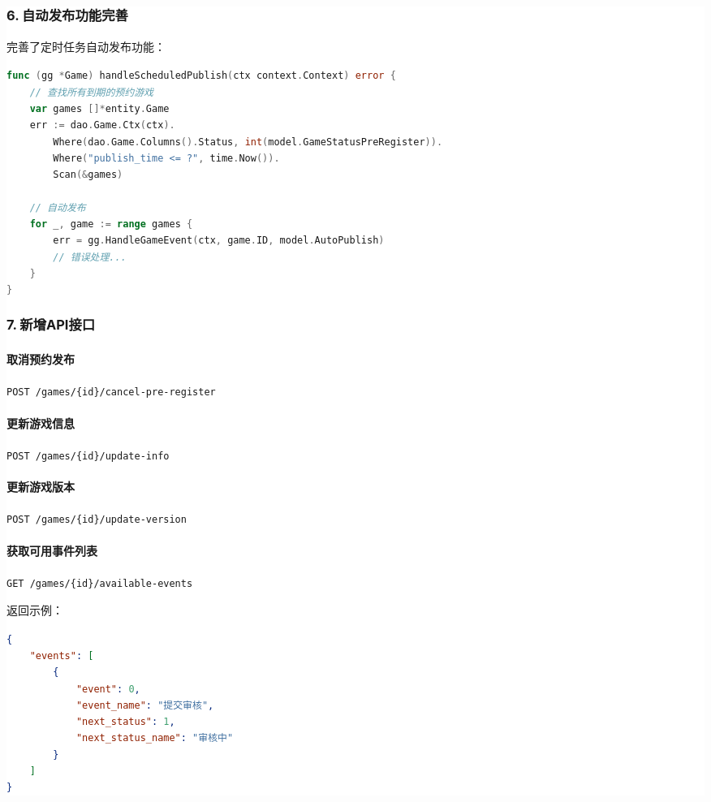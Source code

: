### 6. 自动发布功能完善

完善了定时任务自动发布功能：

```go
func (gg *Game) handleScheduledPublish(ctx context.Context) error {
    // 查找所有到期的预约游戏
    var games []*entity.Game
    err := dao.Game.Ctx(ctx).
        Where(dao.Game.Columns().Status, int(model.GameStatusPreRegister)).
        Where("publish_time <= ?", time.Now()).
        Scan(&games)
    
    // 自动发布
    for _, game := range games {
        err = gg.HandleGameEvent(ctx, game.ID, model.AutoPublish)
        // 错误处理...
    }
}
```

### 7. 新增API接口

#### 取消预约发布
```
POST /games/{id}/cancel-pre-register
```

#### 更新游戏信息
```
POST /games/{id}/update-info
```

#### 更新游戏版本
```
POST /games/{id}/update-version
```

#### 获取可用事件列表
```
GET /games/{id}/available-events
```

返回示例：
```json
{
    "events": [
        {
            "event": 0,
            "event_name": "提交审核",
            "next_status": 1,
            "next_status_name": "审核中"
        }
    ]
}
```
